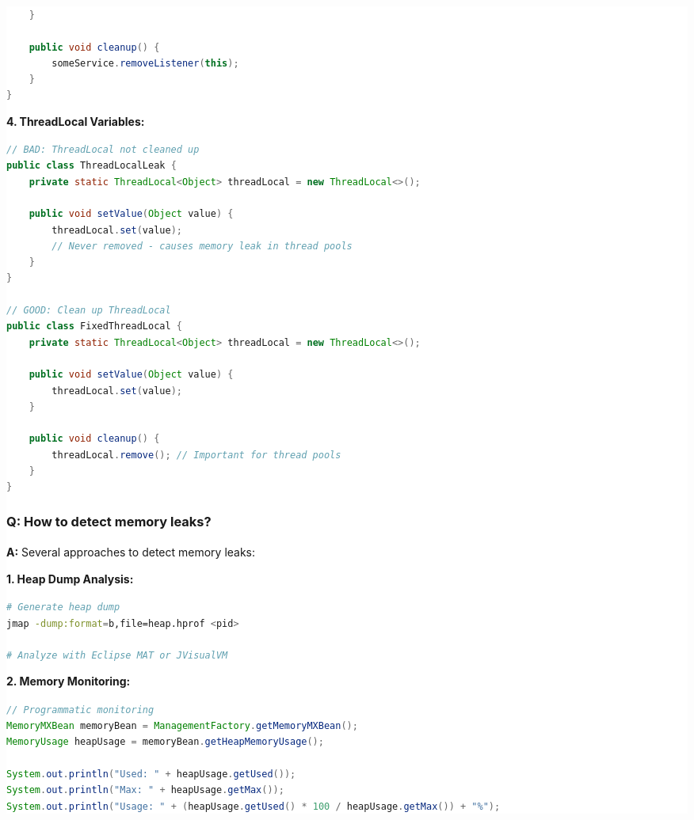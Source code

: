 ```java
    }
    
    public void cleanup() {
        someService.removeListener(this);
    }
}
```

**4. ThreadLocal Variables:**
```java
// BAD: ThreadLocal not cleaned up
public class ThreadLocalLeak {
    private static ThreadLocal<Object> threadLocal = new ThreadLocal<>();
    
    public void setValue(Object value) {
        threadLocal.set(value);
        // Never removed - causes memory leak in thread pools
    }
}

// GOOD: Clean up ThreadLocal
public class FixedThreadLocal {
    private static ThreadLocal<Object> threadLocal = new ThreadLocal<>();
    
    public void setValue(Object value) {
        threadLocal.set(value);
    }
    
    public void cleanup() {
        threadLocal.remove(); // Important for thread pools
    }
}
```

### Q: How to detect memory leaks?
**A:** Several approaches to detect memory leaks:

**1. Heap Dump Analysis:**
```bash
# Generate heap dump
jmap -dump:format=b,file=heap.hprof <pid>

# Analyze with Eclipse MAT or JVisualVM
```

**2. Memory Monitoring:**
```java
// Programmatic monitoring
MemoryMXBean memoryBean = ManagementFactory.getMemoryMXBean();
MemoryUsage heapUsage = memoryBean.getHeapMemoryUsage();

System.out.println("Used: " + heapUsage.getUsed());
System.out.println("Max: " + heapUsage.getMax());
System.out.println("Usage: " + (heapUsage.getUsed() * 100 / heapUsage.getMax()) + "%");
```
